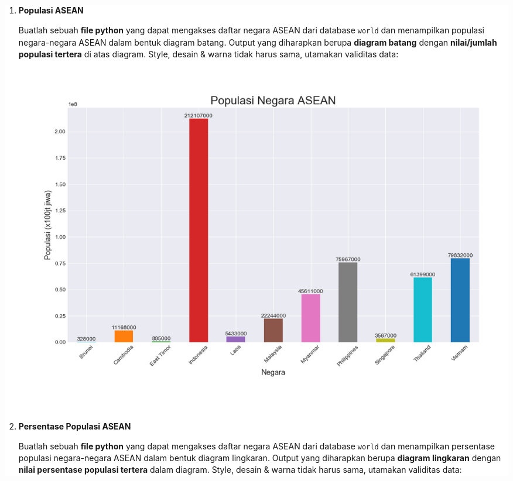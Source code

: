 1. __Populasi ASEAN__

    Buatlah sebuah __file python__ yang dapat mengakses daftar negara ASEAN dari database ```world``` dan menampilkan populasi negara-negara ASEAN dalam bentuk diagram batang. Output yang diharapkan berupa __diagram batang__ dengan __nilai/jumlah populasi tertera__ di atas diagram. Style, desain & warna tidak harus sama, utamakan validitas data:

    ![populasi ASEAN](./populasiASEAN.png)

#

2. __Persentase Populasi ASEAN__

    Buatlah sebuah __file python__ yang dapat mengakses daftar negara ASEAN dari database ```world``` dan menampilkan persentase populasi negara-negara ASEAN dalam bentuk diagram lingkaran. Output yang diharapkan berupa __diagram lingkaran__ dengan __nilai persentase populasi tertera__ dalam diagram. Style, desain & warna tidak harus sama, utamakan validitas data:
